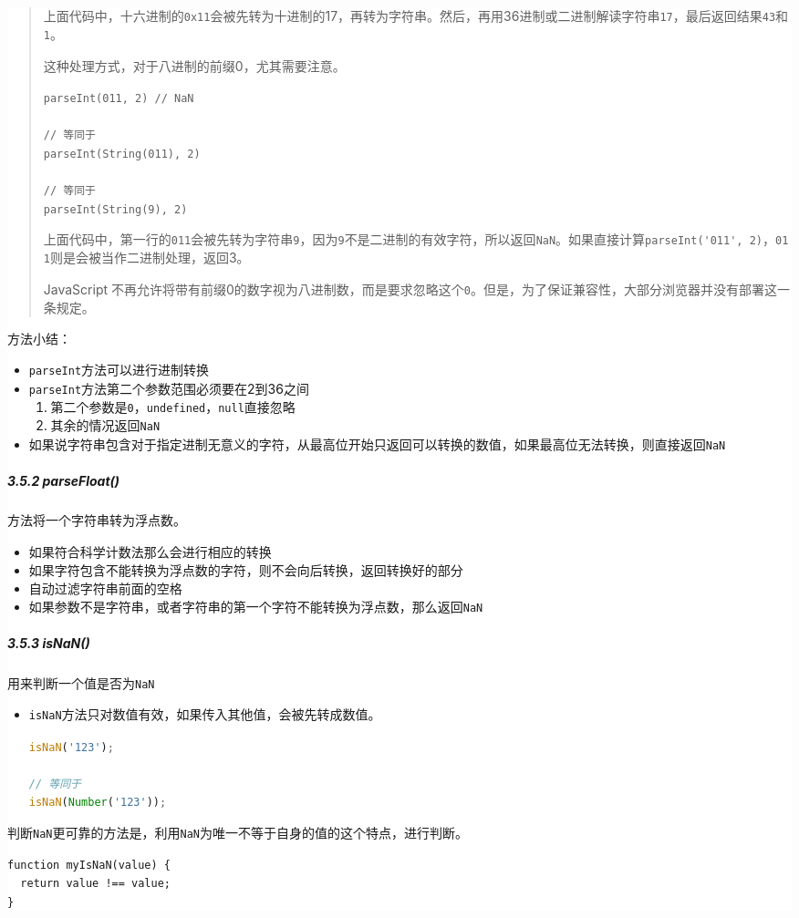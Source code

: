 > 上面代码中，十六进制的`0x11`会被先转为十进制的17，再转为字符串。然后，再用36进制或二进制解读字符串`17`，最后返回结果`43`和`1`。
>
> 这种处理方式，对于八进制的前缀0，尤其需要注意。
>
> ```
> parseInt(011, 2) // NaN
> 
> // 等同于
> parseInt(String(011), 2)
> 
> // 等同于
> parseInt(String(9), 2)
> ```
>
> 上面代码中，第一行的`011`会被先转为字符串`9`，因为`9`不是二进制的有效字符，所以返回`NaN`。如果直接计算`parseInt('011', 2)`，`011`则是会被当作二进制处理，返回3。
>
> JavaScript 不再允许将带有前缀0的数字视为八进制数，而是要求忽略这个`0`。但是，为了保证兼容性，大部分浏览器并没有部署这一条规定。





方法小结：

* `parseInt`方法可以进行进制转换
* `parseInt`方法第二个参数范围必须要在2到36之间
  1. 第二个参数是`0`，`undefined`，`null`直接忽略
  2. 其余的情况返回`NaN`
* 如果说字符串包含对于指定进制无意义的字符，从最高位开始只返回可以转换的数值，如果最高位无法转换，则直接返回`NaN`

##### 3.5.2 parseFloat()

方法将一个字符串转为浮点数。

* 如果符合科学计数法那么会进行相应的转换
* 如果字符包含不能转换为浮点数的字符，则不会向后转换，返回转换好的部分
* 自动过滤字符串前面的空格
* 如果参数不是字符串，或者字符串的第一个字符不能转换为浮点数，那么返回`NaN`

##### 3.5.3 isNaN()

用来判断一个值是否为`NaN`

* `isNaN`方法只对数值有效，如果传入其他值，会被先转成数值。

  ```js
  isNaN('123');
  
  // 等同于
  isNaN(Number('123'));
  ```



判断`NaN`更可靠的方法是，利用`NaN`为唯一不等于自身的值的这个特点，进行判断。

```
function myIsNaN(value) {
  return value !== value;
}
```
